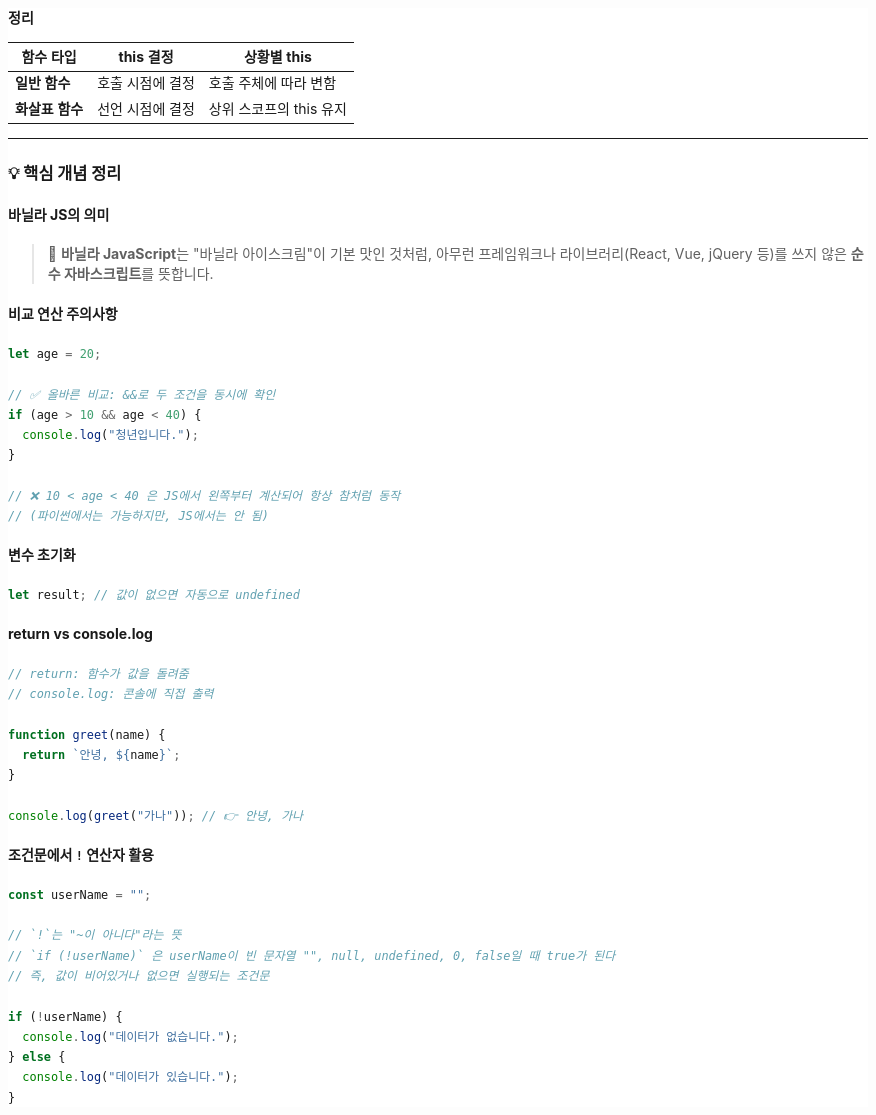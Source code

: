 **정리**

| 함수 타입       | this 결정        | 상황별 this             |
| --------------- | ---------------- | ----------------------- |
| **일반 함수**   | 호출 시점에 결정 | 호출 주체에 따라 변함   |
| **화살표 함수** | 선언 시점에 결정 | 상위 스코프의 this 유지 |

---

### 💡 핵심 개념 정리

#### 바닐라 JS의 의미

> 🍦 **바닐라 JavaScript**는 "바닐라 아이스크림"이 기본 맛인 것처럼, 아무런 프레임워크나 라이브러리(React, Vue, jQuery 등)를 쓰지 않은 **순수 자바스크립트**를 뜻합니다.

#### 비교 연산 주의사항

```javascript
let age = 20;

// ✅ 올바른 비교: &&로 두 조건을 동시에 확인
if (age > 10 && age < 40) {
  console.log("청년입니다.");
}

// ❌ 10 < age < 40 은 JS에서 왼쪽부터 계산되어 항상 참처럼 동작
// (파이썬에서는 가능하지만, JS에서는 안 됨)
```

#### 변수 초기화

```javascript
let result; // 값이 없으면 자동으로 undefined
```

#### return vs console.log

```javascript
// return: 함수가 값을 돌려줌
// console.log: 콘솔에 직접 출력

function greet(name) {
  return `안녕, ${name}`;
}

console.log(greet("가나")); // 👉 안녕, 가나
```

#### 조건문에서 `!` 연산자 활용

```javascript
const userName = "";

// `!`는 "~이 아니다"라는 뜻
// `if (!userName)` 은 userName이 빈 문자열 "", null, undefined, 0, false일 때 true가 된다
// 즉, 값이 비어있거나 없으면 실행되는 조건문

if (!userName) {
  console.log("데이터가 없습니다.");
} else {
  console.log("데이터가 있습니다.");
}
```
